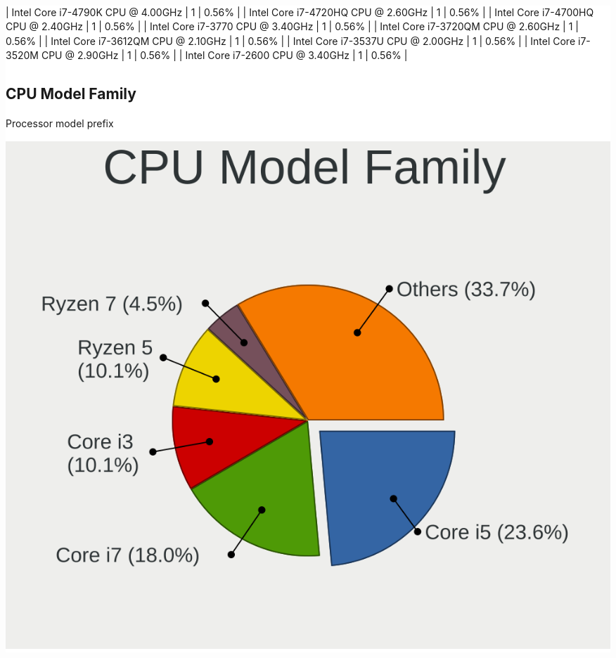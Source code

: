 | Intel Core i7-4790K CPU @ 4.00GHz             | 1         | 0.56%   |
| Intel Core i7-4720HQ CPU @ 2.60GHz            | 1         | 0.56%   |
| Intel Core i7-4700HQ CPU @ 2.40GHz            | 1         | 0.56%   |
| Intel Core i7-3770 CPU @ 3.40GHz              | 1         | 0.56%   |
| Intel Core i7-3720QM CPU @ 2.60GHz            | 1         | 0.56%   |
| Intel Core i7-3612QM CPU @ 2.10GHz            | 1         | 0.56%   |
| Intel Core i7-3537U CPU @ 2.00GHz             | 1         | 0.56%   |
| Intel Core i7-3520M CPU @ 2.90GHz             | 1         | 0.56%   |
| Intel Core i7-2600 CPU @ 3.40GHz              | 1         | 0.56%   |

CPU Model Family
----------------

Processor model prefix

![CPU Model Family](./All/images/pie_chart/cpu_family.svg)
